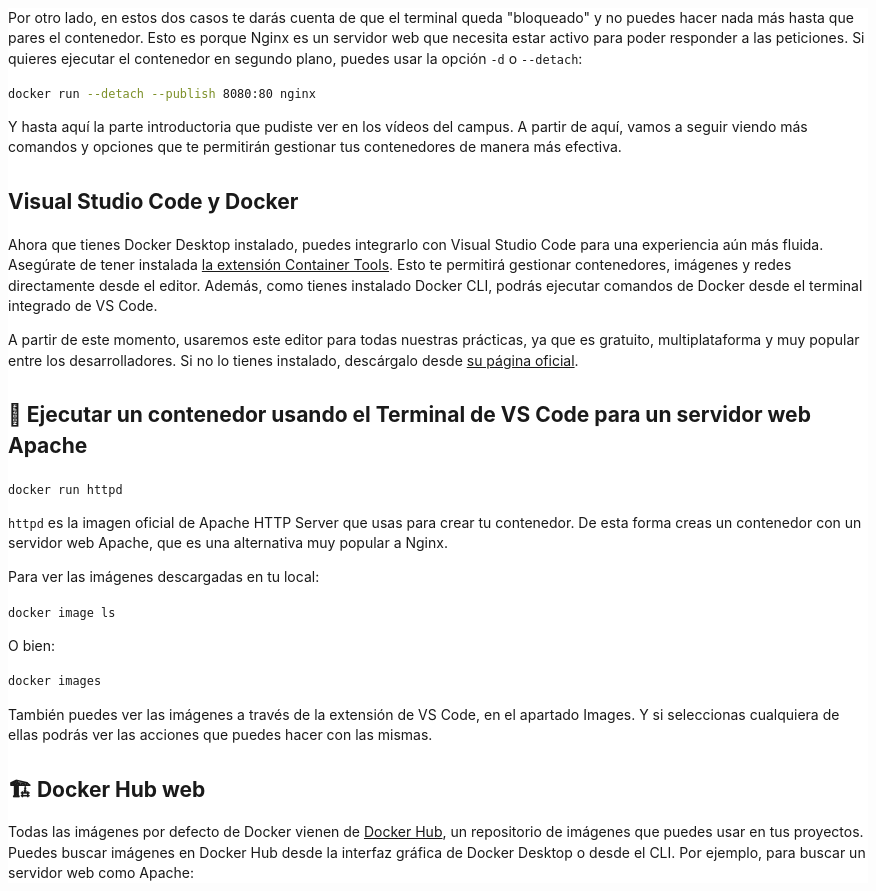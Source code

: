 Por otro lado, en estos dos casos te darás cuenta de que el terminal queda "bloqueado" y no puedes hacer nada más hasta que pares el contenedor. Esto es porque Nginx es un servidor web que necesita estar activo para poder responder a las peticiones. Si quieres ejecutar el contenedor en segundo plano, puedes usar la opción `-d` o `--detach`:

```bash
docker run --detach --publish 8080:80 nginx
```

Y hasta aquí la parte introductoria que pudiste ver en los vídeos del campus. A partir de aquí, vamos a seguir viendo más comandos y opciones que te permitirán gestionar tus contenedores de manera más efectiva.

## Visual Studio Code y Docker

Ahora que tienes Docker Desktop instalado, puedes integrarlo con Visual Studio Code para una experiencia aún más fluida. Asegúrate de tener instalada [la extensión Container Tools](https://marketplace.visualstudio.com/items?itemName=ms-azuretools.vscode-containers). Esto te permitirá gestionar contenedores, imágenes y redes directamente desde el editor. Además, como tienes instalado Docker CLI, podrás ejecutar comandos de Docker desde el terminal integrado de VS Code.

A partir de este momento, usaremos este editor para todas nuestras prácticas, ya que es gratuito, multiplataforma y muy popular entre los desarrolladores. Si no lo tienes instalado, descárgalo desde [su página oficial](https://code.visualstudio.com/).

## 🏁 Ejecutar un contenedor usando el Terminal de VS Code para un servidor web Apache

```bash
docker run httpd
```

`httpd` es la imagen oficial de Apache HTTP Server que usas para crear tu contenedor. De esta forma creas un contenedor con un servidor web Apache, que es una alternativa muy popular a Nginx.

Para ver las imágenes descargadas en tu local:

```bash
docker image ls
```

O bien:

```bash
docker images
```

También puedes ver las imágenes a través de la extensión de VS Code, en el apartado Images. Y si seleccionas cualquiera de ellas podrás ver las acciones que puedes hacer con las mismas.

## 🏗️ Docker Hub web

Todas las imágenes por defecto de Docker vienen de [Docker Hub](https://hub.docker.com/), un repositorio de imágenes que puedes usar en tus proyectos. Puedes buscar imágenes en Docker Hub desde la interfaz gráfica de Docker Desktop o desde el CLI. Por ejemplo, para buscar un servidor web como Apache:
